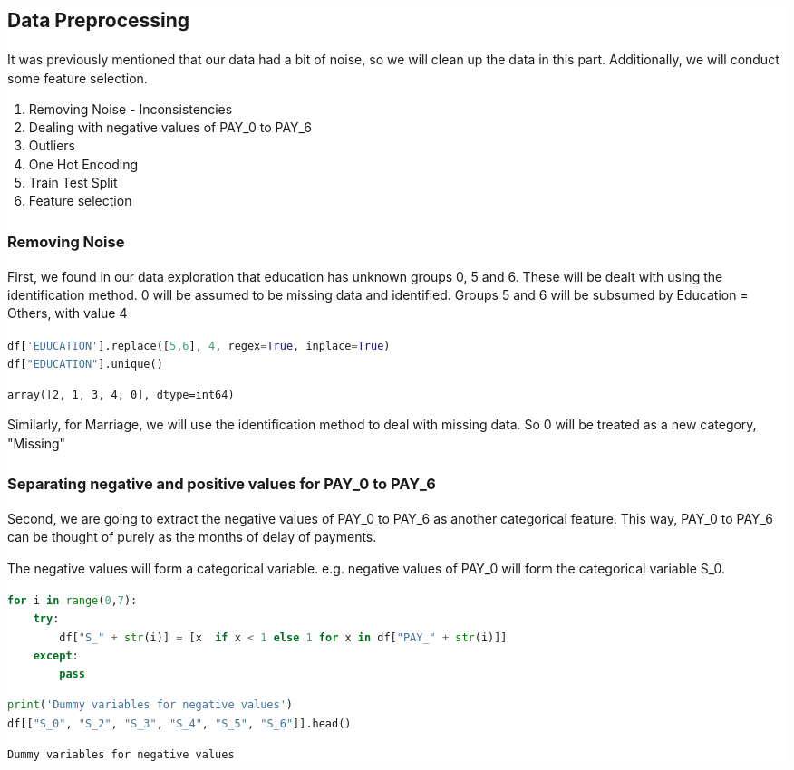 ## Data Preprocessing

It was previously mentioned that our data had a bit of noise, so we will clean up the data in this part. Additionally, we will conduct some feature selection.
1. Removing Noise - Inconsistencies
2. Dealing with negative values of PAY_0 to PAY_6
3. Outliers
4. One Hot Encoding
5. Train Test Split
6. Feature selection


### Removing Noise
First, we found in our data exploration that education has unknown groups 0, 5 and 6. These will be dealt with using the identification method. 0 will be assumed to be missing data and identified. Groups 5 and 6 will be subsumed by Education = Others, with value 4


```python
df['EDUCATION'].replace([5,6], 4, regex=True, inplace=True)
df["EDUCATION"].unique()
```




    array([2, 1, 3, 4, 0], dtype=int64)



Similarly, for Marriage, we will use the identification method to deal with missing data. So 0 will be treated as a new category, "Missing"

### Separating negative and positive values for PAY_0 to PAY_6

Second, we are going to extract the negative values of PAY_0 to PAY_6 as another categorical feature. This way, PAY_0 to PAY_6 can be thought of purely as the months of delay of payments.

The negative values will form a categorical variable. e.g. negative values of PAY_0 will form the categorical variable S_0.


```python
for i in range(0,7):
    try:
        df["S_" + str(i)] = [x  if x < 1 else 1 for x in df["PAY_" + str(i)]]
    except:
        pass
```


```python
print('Dummy variables for negative values')
df[["S_0", "S_2", "S_3", "S_4", "S_5", "S_6"]].head()
```

    Dummy variables for negative values
    